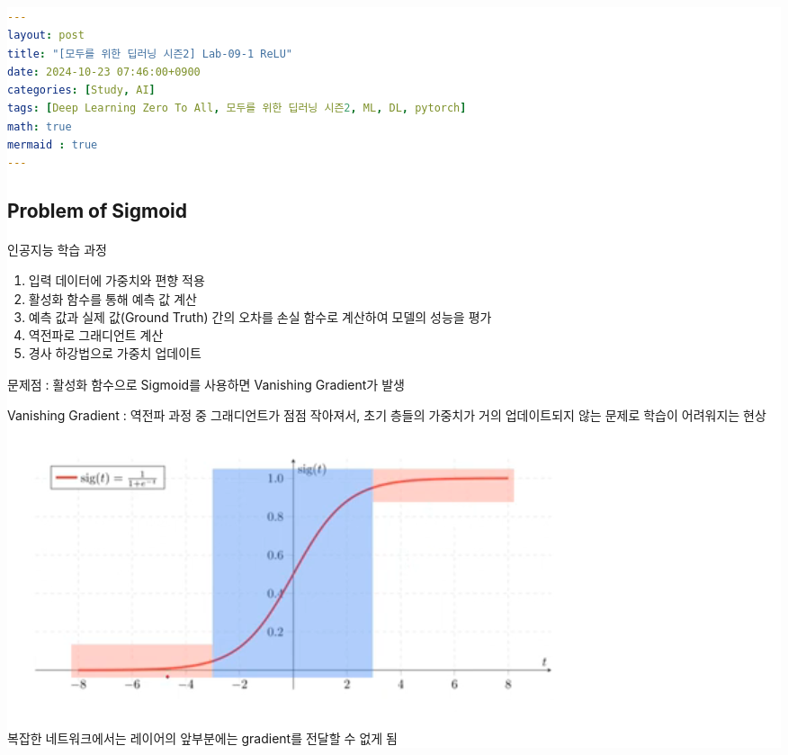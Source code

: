 ```yaml
---
layout: post
title: "[모두를 위한 딥러닝 시즌2] Lab-09-1 ReLU"
date: 2024-10-23 07:46:00+0900
categories: [Study, AI]
tags: [Deep Learning Zero To All, 모두를 위한 딥러닝 시즌2, ML, DL, pytorch]
math: true
mermaid : true
---
```

## Problem of Sigmoid

인공지능 학습 과정

1. 입력 데이터에 가중치와 편향 적용
2. 활성화 함수를 통해 예측 값 계산
3. 예측 값과 실제 값(Ground Truth) 간의 오차를 손실 함수로 계산하여 모델의 성능을 평가
4. 역전파로 그래디언트 계산
5. 경사 하강법으로 가중치 업데이트

문제점 : 활성화 함수으로 Sigmoid를 사용하면 Vanishing Gradient가 발생

Vanishing Gradient : 역전파 과정 중 그래디언트가 점점 작아져서, 초기 층들의 가중치가 거의 업데이트되지 않는 문제로 학습이 어려워지는 현상

![image.png](assets/img/posts/study/AI/9-1/image.png)

복잡한 네트워크에서는 레이어의 앞부분에는 gradient를 전달할 수 없게 됨
